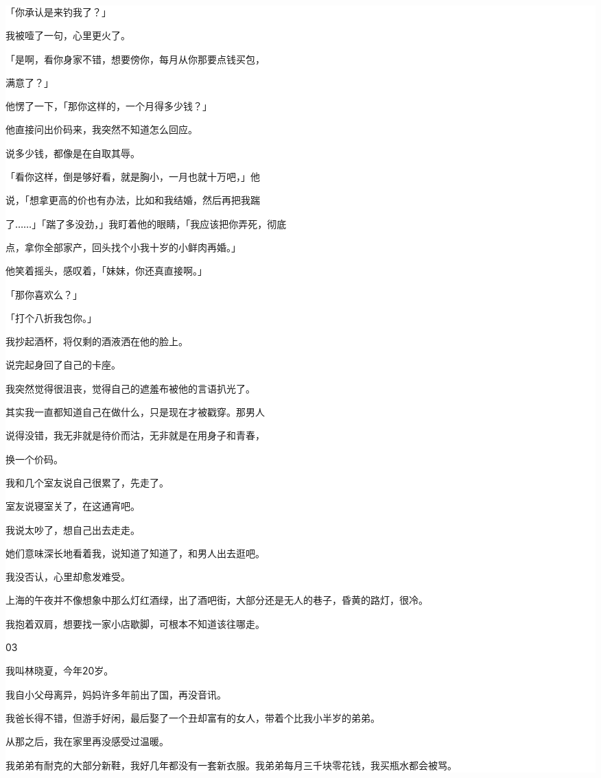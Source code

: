 「你承认是来钓我了？」

我被噎了一句，心里更火了。

「是啊，看你身家不错，想要傍你，每月从你那要点钱买包，

满意了？」

他愣了一下，「那你这样的，一个月得多少钱？」

他直接问出价码来，我突然不知道怎么回应。

说多少钱，都像是在自取其辱。

「看你这样，倒是够好看，就是胸小，一月也就十万吧，」他

说，「想拿更高的价也有办法，比如和我结婚，然后再把我踹

了……」「踹了多没劲，」我盯着他的眼睛，「我应该把你弄死，彻底

点，拿你全部家产，回头找个小我十岁的小鲜肉再婚。」

他笑着摇头，感叹着，「妹妹，你还真直接啊。」

「那你喜欢么？」

「打个八折我包你。」

我抄起酒杯，将仅剩的酒液洒在他的脸上。

说完起身回了自己的卡座。

我突然觉得很沮丧，觉得自己的遮羞布被他的言语扒光了。

其实我一直都知道自己在做什么，只是现在才被戳穿。那男人

说得没错，我无非就是待价而沽，无非就是在用身子和青春，

换一个价码。

我和几个室友说自己很累了，先走了。

室友说寝室关了，在这通宵吧。

我说太吵了，想自己出去走走。

她们意味深长地看着我，说知道了知道了，和男人出去逛吧。

我没否认，心里却愈发难受。

上海的午夜并不像想象中那么灯红酒绿，出了酒吧街，大部分还是无人的巷子，昏黄的路灯，很冷。

我抱着双肩，想要找一家小店歇脚，可根本不知道该往哪走。

03

我叫林晓夏，今年20岁。

我自小父母离异，妈妈许多年前出了国，再没音讯。

我爸长得不错，但游手好闲，最后娶了一个丑却富有的女人，带着个比我小半岁的弟弟。

从那之后，我在家里再没感受过温暖。

我弟弟有耐克的大部分新鞋，我好几年都没有一套新衣服。我弟弟每月三千块零花钱，我买瓶水都会被骂。
